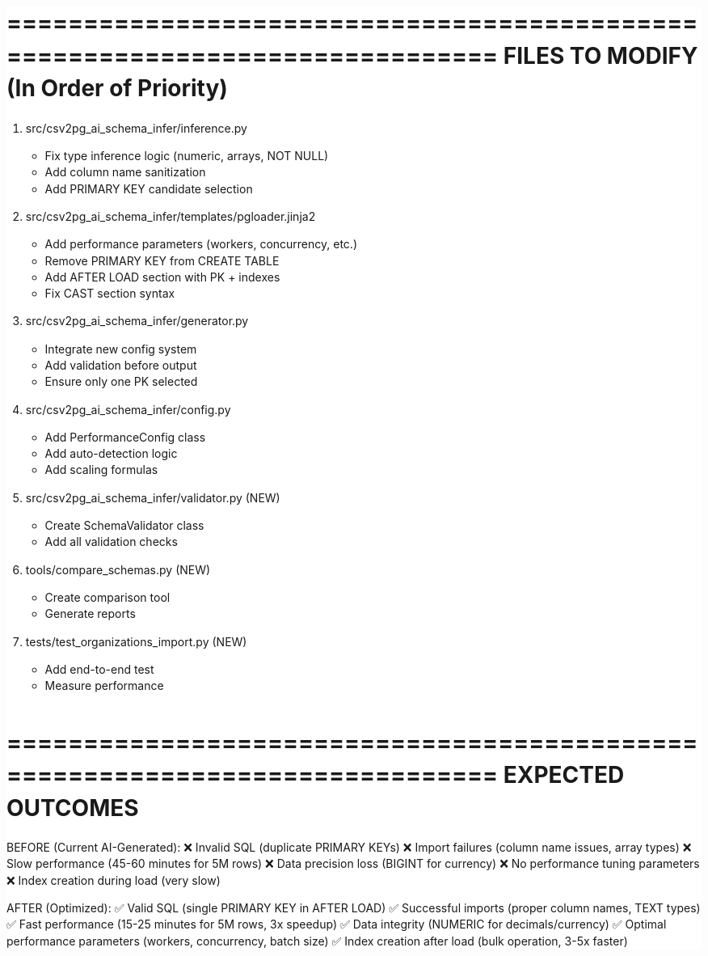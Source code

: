 =============================================================================
FILES TO MODIFY (In Order of Priority)
=============================================================================

1. src/csv2pg_ai_schema_infer/inference.py
   - Fix type inference logic (numeric, arrays, NOT NULL)
   - Add column name sanitization
   - Add PRIMARY KEY candidate selection

2. src/csv2pg_ai_schema_infer/templates/pgloader.jinja2
   - Add performance parameters (workers, concurrency, etc.)
   - Remove PRIMARY KEY from CREATE TABLE
   - Add AFTER LOAD section with PK + indexes
   - Fix CAST section syntax

3. src/csv2pg_ai_schema_infer/generator.py
   - Integrate new config system
   - Add validation before output
   - Ensure only one PK selected

4. src/csv2pg_ai_schema_infer/config.py
   - Add PerformanceConfig class
   - Add auto-detection logic
   - Add scaling formulas

5. src/csv2pg_ai_schema_infer/validator.py (NEW)
   - Create SchemaValidator class
   - Add all validation checks

6. tools/compare_schemas.py (NEW)
   - Create comparison tool
   - Generate reports

7. tests/test_organizations_import.py (NEW)
   - Add end-to-end test
   - Measure performance

=============================================================================
EXPECTED OUTCOMES
=============================================================================

BEFORE (Current AI-Generated):
❌ Invalid SQL (duplicate PRIMARY KEYs)
❌ Import failures (column name issues, array types)
❌ Slow performance (45-60 minutes for 5M rows)
❌ Data precision loss (BIGINT for currency)
❌ No performance tuning parameters
❌ Index creation during load (very slow)

AFTER (Optimized):
✅ Valid SQL (single PRIMARY KEY in AFTER LOAD)
✅ Successful imports (proper column names, TEXT types)
✅ Fast performance (15-25 minutes for 5M rows, 3x speedup)
✅ Data integrity (NUMERIC for decimals/currency)
✅ Optimal performance parameters (workers, concurrency, batch size)
✅ Index creation after load (bulk operation, 3-5x faster)
